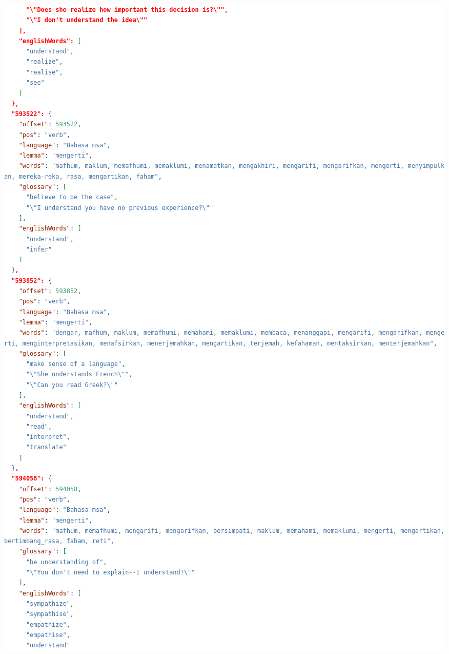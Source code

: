 ```json
      "\"Does she realize how important this decision is?\"",
      "\"I don't understand the idea\""
    ],
    "englishWords": [
      "understand",
      "realize",
      "realise",
      "see"
    ]
  },
  "593522": {
    "offset": 593522,
    "pos": "verb",
    "language": "Bahasa msa",
    "lemma": "mengerti",
    "words": "mafhum, maklum, memafhumi, memaklumi, menamatkan, mengakhiri, mengarifi, mengarifkan, mengerti, menyimpulkan, mereka-reka, rasa, mengartikan, faham",
    "glossary": [
      "believe to be the case",
      "\"I understand you have no previous experience?\""
    ],
    "englishWords": [
      "understand",
      "infer"
    ]
  },
  "593852": {
    "offset": 593852,
    "pos": "verb",
    "language": "Bahasa msa",
    "lemma": "mengerti",
    "words": "dengar, mafhum, maklum, memafhumi, memahami, memaklumi, membaca, menanggapi, mengarifi, mengarifkan, mengerti, menginterpretasikan, menafsirkan, menerjemahkan, mengartikan, terjemah, kefahaman, mentaksirkan, menterjemahkan",
    "glossary": [
      "make sense of a language",
      "\"She understands French\"",
      "\"Can you read Greek?\""
    ],
    "englishWords": [
      "understand",
      "read",
      "interpret",
      "translate"
    ]
  },
  "594058": {
    "offset": 594058,
    "pos": "verb",
    "language": "Bahasa msa",
    "lemma": "mengerti",
    "words": "mafhum, memafhumi, mengarifi, mengarifkan, bersimpati, maklum, memahami, memaklumi, mengerti, mengartikan, bertimbang_rasa, faham, reti",
    "glossary": [
      "be understanding of",
      "\"You don't need to explain--I understand!\""
    ],
    "englishWords": [
      "sympathize",
      "sympathise",
      "empathize",
      "empathise",
      "understand"
```